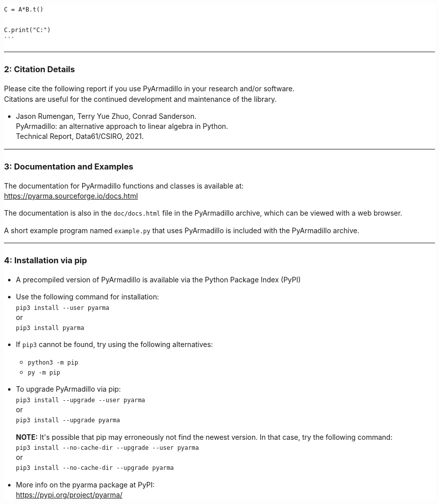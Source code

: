     C = A*B.t()
    
    C.print("C:")
    ```
---

### 2: Citation Details

Please cite the following report if you use PyArmadillo in your research and/or software.  
Citations are useful for the continued development and maintenance of the library.

  * Jason Rumengan, Terry Yue Zhuo, Conrad Sanderson.  
    PyArmadillo: an alternative approach to linear algebra in Python.  
    Technical Report, Data61/CSIRO, 2021.

---

### 3: Documentation and Examples

The documentation for PyArmadillo functions and classes is available at:  
https://pyarma.sourceforge.io/docs.html

The documentation is also in the `doc/docs.html` file in the PyArmadillo archive,
which can be viewed with a web browser.

A short example program named ```example.py``` that uses PyArmadillo
is included with the PyArmadillo archive.

---

### 4: Installation via pip

* A precompiled version of PyArmadillo is available via the Python Package Index (PyPI)

* Use the following command for installation:  
  `pip3 install --user pyarma`  
  or  
  `pip3 install pyarma`  

* If `pip3` cannot be found, try using the following alternatives:
  - `python3 -m pip`
  - `py -m pip`

* To upgrade PyArmadillo via pip:  
  `pip3 install --upgrade --user pyarma`  
  or  
  `pip3 install --upgrade pyarma`  
  
  **NOTE:** It's possible that pip may erroneously not find the newest version.
  In that case, try the following command:  
  `pip3 install --no-cache-dir --upgrade --user pyarma`  
  or  
  `pip3 install --no-cache-dir --upgrade pyarma`  
  
  

* More info on the pyarma package at PyPI:  
  https://pypi.org/project/pyarma/
